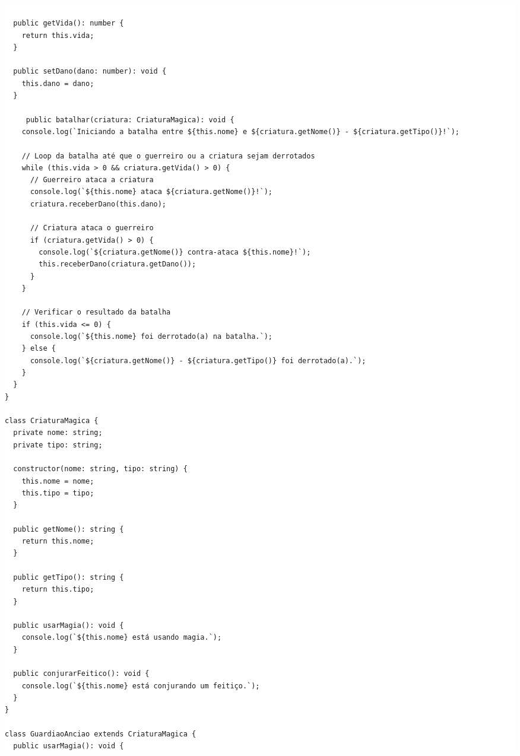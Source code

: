 ```tsx

  public getVida(): number {
    return this.vida;
  }

  public setDano(dano: number): void {
    this.dano = dano;
  }

	 public batalhar(criatura: CriaturaMagica): void {
    console.log(`Iniciando a batalha entre ${this.nome} e ${criatura.getNome()} - ${criatura.getTipo()}!`);
    
    // Loop da batalha até que o guerreiro ou a criatura sejam derrotados
    while (this.vida > 0 && criatura.getVida() > 0) {
      // Guerreiro ataca a criatura
      console.log(`${this.nome} ataca ${criatura.getNome()}!`);
      criatura.receberDano(this.dano);

      // Criatura ataca o guerreiro
      if (criatura.getVida() > 0) {
        console.log(`${criatura.getNome()} contra-ataca ${this.nome}!`);
        this.receberDano(criatura.getDano());
      }
    }

    // Verificar o resultado da batalha
    if (this.vida <= 0) {
      console.log(`${this.nome} foi derrotado(a) na batalha.`);
    } else {
      console.log(`${criatura.getNome()} - ${criatura.getTipo()} foi derrotado(a).`);
    }
  }
}

class CriaturaMagica {
  private nome: string;
  private tipo: string;

  constructor(nome: string, tipo: string) {
    this.nome = nome;
    this.tipo = tipo;
  }

  public getNome(): string {
    return this.nome;
  }

  public getTipo(): string {
    return this.tipo;
  }

  public usarMagia(): void {
    console.log(`${this.nome} está usando magia.`);
  }

  public conjurarFeitico(): void {
    console.log(`${this.nome} está conjurando um feitiço.`);
  }
}

class GuardiaoAnciao extends CriaturaMagica {
  public usarMagia(): void {
```